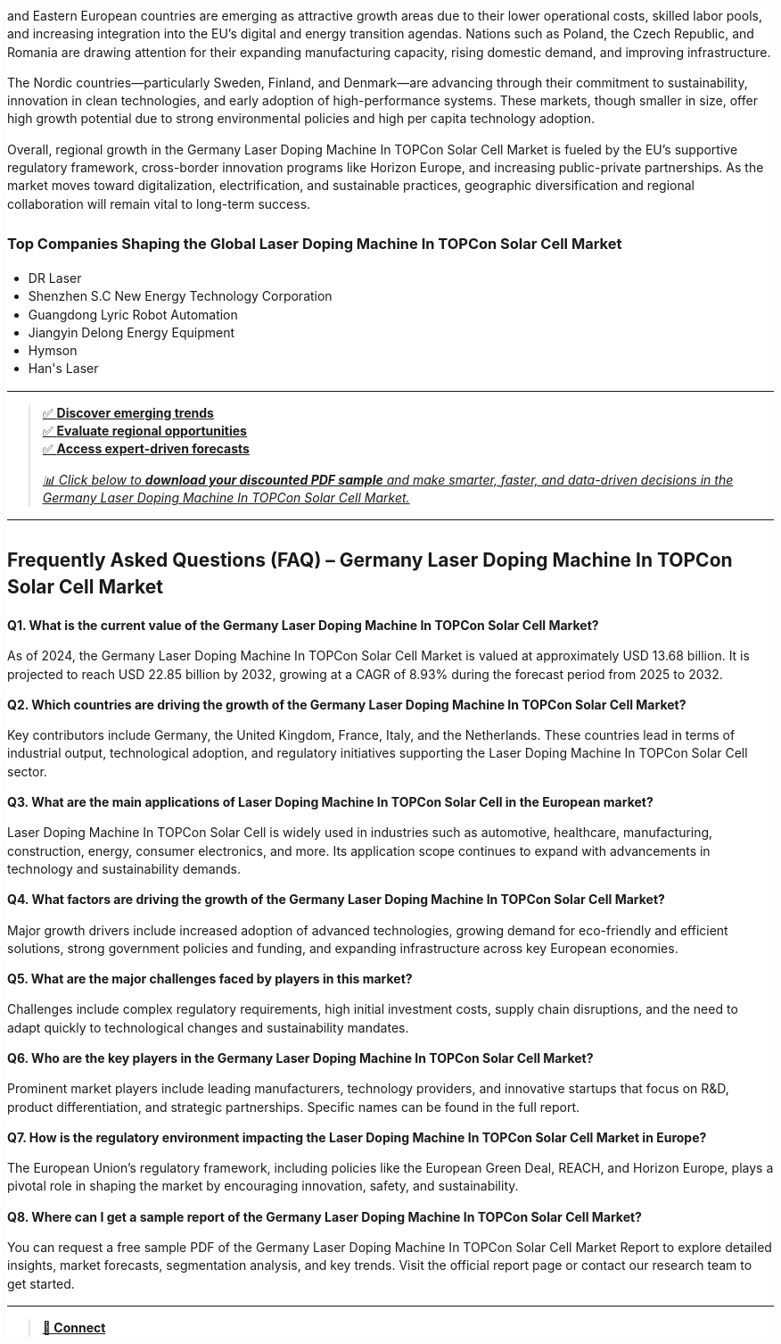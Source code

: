 and Eastern European countries are emerging as attractive growth areas due to their lower operational costs, skilled labor pools, and increasing integration into the EU&rsquo;s digital and energy transition agendas. Nations such as Poland, the Czech Republic, and Romania are drawing attention for their expanding manufacturing capacity, rising domestic demand, and improving infrastructure.</p><p>The Nordic countries&mdash;particularly Sweden, Finland, and Denmark&mdash;are advancing through their commitment to sustainability, innovation in clean technologies, and early adoption of high-performance systems. These markets, though smaller in size, offer high growth potential due to strong environmental policies and high per capita technology adoption.</p><p>Overall, regional growth in the Germany Laser Doping Machine In TOPCon Solar Cell Market is fueled by the EU&rsquo;s supportive regulatory framework, cross-border innovation programs like Horizon Europe, and increasing public-private partnerships. As the market moves toward digitalization, electrification, and sustainable practices, geographic diversification and regional collaboration will remain vital to long-term success.</p><p><h3>Top Companies Shaping the Global Laser Doping Machine In TOPCon Solar Cell Market </h3><ul><li>DR Laser</li><li>Shenzhen S.C New Energy Technology Corporation</li><li>Guangdong Lyric Robot Automation</li><li>Jiangyin Delong Energy Equipment</li><li>Hymson</li><li>Han's Laser</li></ul></p><hr /><blockquote><p><a href="https://www.marketresearchintellect.com/ask-for-discount/?rid=1059014&amp;amp;utm_source=Github-German&amp;amp;utm_medium=011">✅ <strong data-start="617" data-end="645">Discover emerging trends</strong></a><br data-start="645" data-end="648" /><a href="https://www.marketresearchintellect.com/ask-for-discount/?rid=1059014&amp;amp;utm_source=Github-German&amp;amp;utm_medium=011"> ✅ <strong data-start="650" data-end="685">Evaluate regional opportunities</strong></a><br data-start="685" data-end="688" /><a href="https://www.marketresearchintellect.com/ask-for-discount/?rid=1059014&amp;amp;utm_source=Github-German&amp;amp;utm_medium=011"> ✅ <strong data-start="690" data-end="724">Access expert-driven forecasts</strong></a></p><p class="" data-start="728" data-end="864"><em><a href="https://www.marketresearchintellect.com/ask-for-discount/?rid=1059014&amp;amp;utm_source=Github-German&amp;amp;utm_medium=011">📊 Click below to <strong data-start="746" data-end="785">download your discounted PDF sample</strong> and make smarter, faster, and data-driven decisions in the Germany Laser Doping Machine In TOPCon Solar Cell Market.</a></em></p></blockquote><hr /><h2>Frequently Asked Questions (FAQ) &ndash; Germany Laser Doping Machine In TOPCon Solar Cell Market</h2><p><strong>Q1. What is the current value of the Germany Laser Doping Machine In TOPCon Solar Cell Market?</strong></p><p>As of 2024, the Germany Laser Doping Machine In TOPCon Solar Cell Market is valued at approximately USD 13.68 billion. It is projected to reach USD 22.85 billion by 2032, growing at a CAGR of 8.93% during the forecast period from 2025 to 2032.</p><p><strong>Q2. Which countries are driving the growth of the Germany Laser Doping Machine In TOPCon Solar Cell Market?</strong></p><p>Key contributors include Germany, the United Kingdom, France, Italy, and the Netherlands. These countries lead in terms of industrial output, technological adoption, and regulatory initiatives supporting the Laser Doping Machine In TOPCon Solar Cell sector.</p><p><strong>Q3. What are the main applications of Laser Doping Machine In TOPCon Solar Cell in the European market?</strong></p><p>Laser Doping Machine In TOPCon Solar Cell is widely used in industries such as automotive, healthcare, manufacturing, construction, energy, consumer electronics, and more. Its application scope continues to expand with advancements in technology and sustainability demands.</p><p><strong>Q4. What factors are driving the growth of the Germany Laser Doping Machine In TOPCon Solar Cell Market?</strong></p><p>Major growth drivers include increased adoption of advanced technologies, growing demand for eco-friendly and efficient solutions, strong government policies and funding, and expanding infrastructure across key European economies.</p><p><strong>Q5. What are the major challenges faced by players in this market?</strong></p><p>Challenges include complex regulatory requirements, high initial investment costs, supply chain disruptions, and the need to adapt quickly to technological changes and sustainability mandates.</p><p><strong>Q6. Who are the key players in the Germany Laser Doping Machine In TOPCon Solar Cell Market?</strong></p><p>Prominent market players include leading manufacturers, technology providers, and innovative startups that focus on R&amp;D, product differentiation, and strategic partnerships. Specific names can be found in the full report.</p><p><strong>Q7. How is the regulatory environment impacting the Laser Doping Machine In TOPCon Solar Cell Market in Europe?</strong></p><p>The European Union&rsquo;s regulatory framework, including policies like the European Green Deal, REACH, and Horizon Europe, plays a pivotal role in shaping the market by encouraging innovation, safety, and sustainability.</p><p><strong>Q8. Where can I get a sample report of the Germany Laser Doping Machine In TOPCon Solar Cell Market?</strong></p><p>You can request a free sample PDF of the Germany Laser Doping Machine In TOPCon Solar Cell Market Report to explore detailed insights, market forecasts, segmentation analysis, and key trends. Visit the official report page or contact our research team to get started.</p><hr /><blockquote><p><span class="font-[700]"><strong><a href="https://www.marketresearchintellect.com/product/laser-doping-machine-in-topcon-solar-cell-market/?utm_source=Linkedin&utm_medium=011">📩 Connect